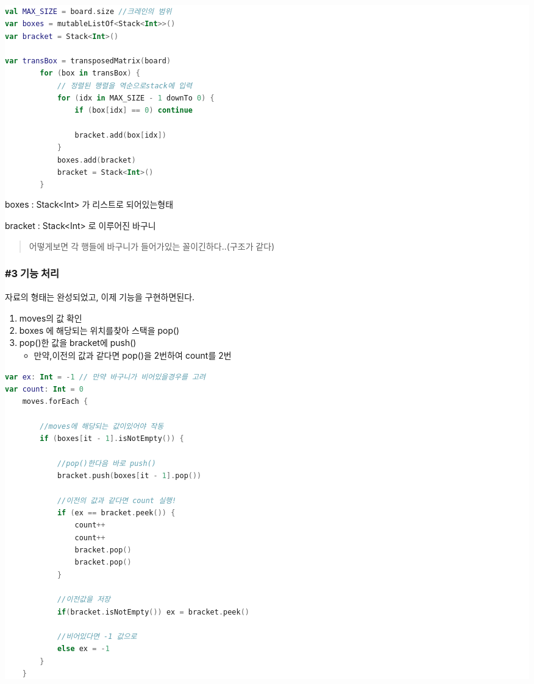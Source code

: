 ```kotlin
val MAX_SIZE = board.size //크레인의 범위
var boxes = mutableListOf<Stack<Int>>()
var bracket = Stack<Int>()

var transBox = transposedMatrix(board)
        for (box in transBox) {
            // 정렬된 행렬을 역순으로stack에 입력
            for (idx in MAX_SIZE - 1 downTo 0) {
                if (box[idx] == 0) continue

                bracket.add(box[idx])
            }
            boxes.add(bracket)
            bracket = Stack<Int>()
        }

```
boxes : Stack\<Int> 가 리스트로 되어있는형태

bracket : Stack\<Int> 로 이루어진 바구니
> 어떻게보면 각 행들에 바구니가 들어가있는 꼴이긴하다..(구조가 같다) 

### #3 기능 처리

자료의 형태는 완성되었고, 이제 기능을 구현하면된다.
1. moves의 값 확인
2. boxes 에 해당되는 위치를찾아 스택을 pop()
3. pop()한 값을 bracket에 push()
    -  만약,이전의 값과 같다면 pop()을 2번하여 count를 2번

```kotlin
var ex: Int = -1 // 만약 바구니가 비어있을경우를 고려
var count: Int = 0
    moves.forEach {

        //moves에 해당되는 값이있어야 작동
        if (boxes[it - 1].isNotEmpty()) {

            //pop()한다음 바로 push()
            bracket.push(boxes[it - 1].pop())

            //이전의 값과 같다면 count 실행!
            if (ex == bracket.peek()) {
                count++
                count++
                bracket.pop()
                bracket.pop()
            }
             
            //이전값을 저장
            if(bracket.isNotEmpty()) ex = bracket.peek()

            //비어있다면 -1 값으로
            else ex = -1
        }
    }
```

